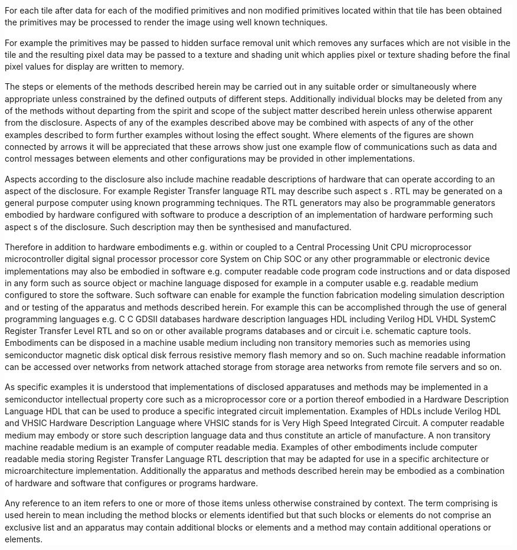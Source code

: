 For each tile after data for each of the modified primitives and non modified primitives located within that tile has been obtained the primitives may be processed to render the image using well known techniques.

For example the primitives may be passed to hidden surface removal unit which removes any surfaces which are not visible in the tile and the resulting pixel data may be passed to a texture and shading unit which applies pixel or texture shading before the final pixel values for display are written to memory.

The steps or elements of the methods described herein may be carried out in any suitable order or simultaneously where appropriate unless constrained by the defined outputs of different steps. Additionally individual blocks may be deleted from any of the methods without departing from the spirit and scope of the subject matter described herein unless otherwise apparent from the disclosure. Aspects of any of the examples described above may be combined with aspects of any of the other examples described to form further examples without losing the effect sought. Where elements of the figures are shown connected by arrows it will be appreciated that these arrows show just one example flow of communications such as data and control messages between elements and other configurations may be provided in other implementations.

Aspects according to the disclosure also include machine readable descriptions of hardware that can operate according to an aspect of the disclosure. For example Register Transfer language RTL may describe such aspect s . RTL may be generated on a general purpose computer using known programming techniques. The RTL generators may also be programmable generators embodied by hardware configured with software to produce a description of an implementation of hardware performing such aspect s of the disclosure. Such description may then be synthesised and manufactured.

Therefore in addition to hardware embodiments e.g. within or coupled to a Central Processing Unit CPU microprocessor microcontroller digital signal processor processor core System on Chip SOC or any other programmable or electronic device implementations may also be embodied in software e.g. computer readable code program code instructions and or data disposed in any form such as source object or machine language disposed for example in a computer usable e.g. readable medium configured to store the software. Such software can enable for example the function fabrication modeling simulation description and or testing of the apparatus and methods described herein. For example this can be accomplished through the use of general programming languages e.g. C C GDSII databases hardware description languages HDL including Verilog HDL VHDL SystemC Register Transfer Level RTL and so on or other available programs databases and or circuit i.e. schematic capture tools. Embodiments can be disposed in a machine usable medium including non transitory memories such as memories using semiconductor magnetic disk optical disk ferrous resistive memory flash memory and so on. Such machine readable information can be accessed over networks from network attached storage from storage area networks from remote file servers and so on.

As specific examples it is understood that implementations of disclosed apparatuses and methods may be implemented in a semiconductor intellectual property core such as a microprocessor core or a portion thereof embodied in a Hardware Description Language HDL that can be used to produce a specific integrated circuit implementation. Examples of HDLs include Verilog HDL and VHSIC Hardware Description Language where VHSIC stands for is Very High Speed Integrated Circuit. A computer readable medium may embody or store such description language data and thus constitute an article of manufacture. A non transitory machine readable medium is an example of computer readable media. Examples of other embodiments include computer readable media storing Register Transfer Language RTL description that may be adapted for use in a specific architecture or microarchitecture implementation. Additionally the apparatus and methods described herein may be embodied as a combination of hardware and software that configures or programs hardware.

Any reference to an item refers to one or more of those items unless otherwise constrained by context. The term comprising is used herein to mean including the method blocks or elements identified but that such blocks or elements do not comprise an exclusive list and an apparatus may contain additional blocks or elements and a method may contain additional operations or elements.
